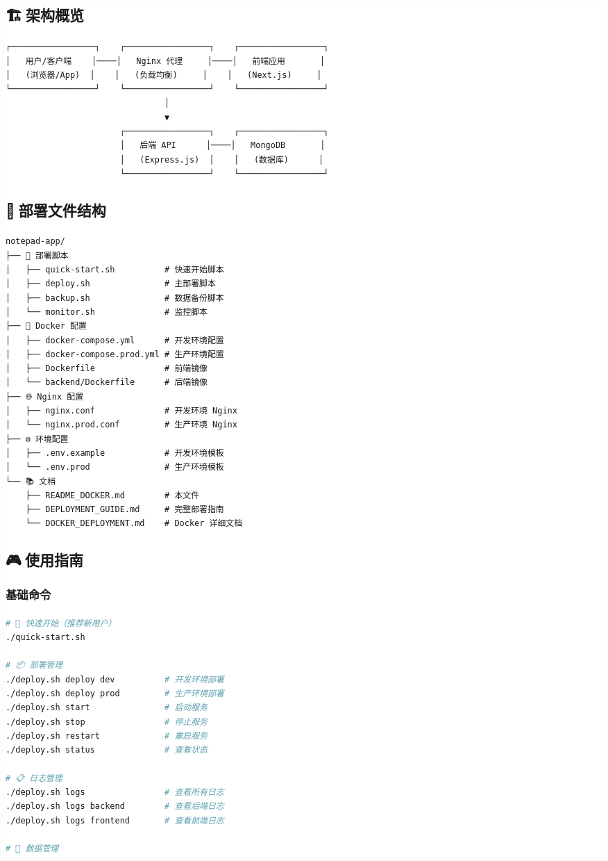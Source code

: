 ## 🏗️ 架构概览

```
┌─────────────────┐    ┌─────────────────┐    ┌─────────────────┐
│   用户/客户端    │────│   Nginx 代理     │────│   前端应用       │
│   (浏览器/App)  │    │   (负载均衡)     │    │   (Next.js)     │
└─────────────────┘    └─────────────────┘    └─────────────────┘
                                │
                                ▼
                       ┌─────────────────┐    ┌─────────────────┐
                       │   后端 API      │────│   MongoDB       │
                       │   (Express.js)  │    │   (数据库)      │
                       └─────────────────┘    └─────────────────┘
```

## 📁 部署文件结构

```
notepad-app/
├── 🚀 部署脚本
│   ├── quick-start.sh          # 快速开始脚本
│   ├── deploy.sh               # 主部署脚本
│   ├── backup.sh               # 数据备份脚本
│   └── monitor.sh              # 监控脚本
├── 🐳 Docker 配置
│   ├── docker-compose.yml      # 开发环境配置
│   ├── docker-compose.prod.yml # 生产环境配置
│   ├── Dockerfile              # 前端镜像
│   └── backend/Dockerfile      # 后端镜像
├── 🌐 Nginx 配置
│   ├── nginx.conf              # 开发环境 Nginx
│   └── nginx.prod.conf         # 生产环境 Nginx
├── ⚙️ 环境配置
│   ├── .env.example            # 开发环境模板
│   └── .env.prod               # 生产环境模板
└── 📚 文档
    ├── README_DOCKER.md        # 本文件
    ├── DEPLOYMENT_GUIDE.md     # 完整部署指南
    └── DOCKER_DEPLOYMENT.md    # Docker 详细文档
```

## 🎮 使用指南

### 基础命令

```bash
# 🚀 快速开始（推荐新用户）
./quick-start.sh

# 📦 部署管理
./deploy.sh deploy dev          # 开发环境部署
./deploy.sh deploy prod         # 生产环境部署
./deploy.sh start               # 启动服务
./deploy.sh stop                # 停止服务
./deploy.sh restart             # 重启服务
./deploy.sh status              # 查看状态

# 📋 日志管理
./deploy.sh logs                # 查看所有日志
./deploy.sh logs backend        # 查看后端日志
./deploy.sh logs frontend       # 查看前端日志

# 💾 数据管理
```